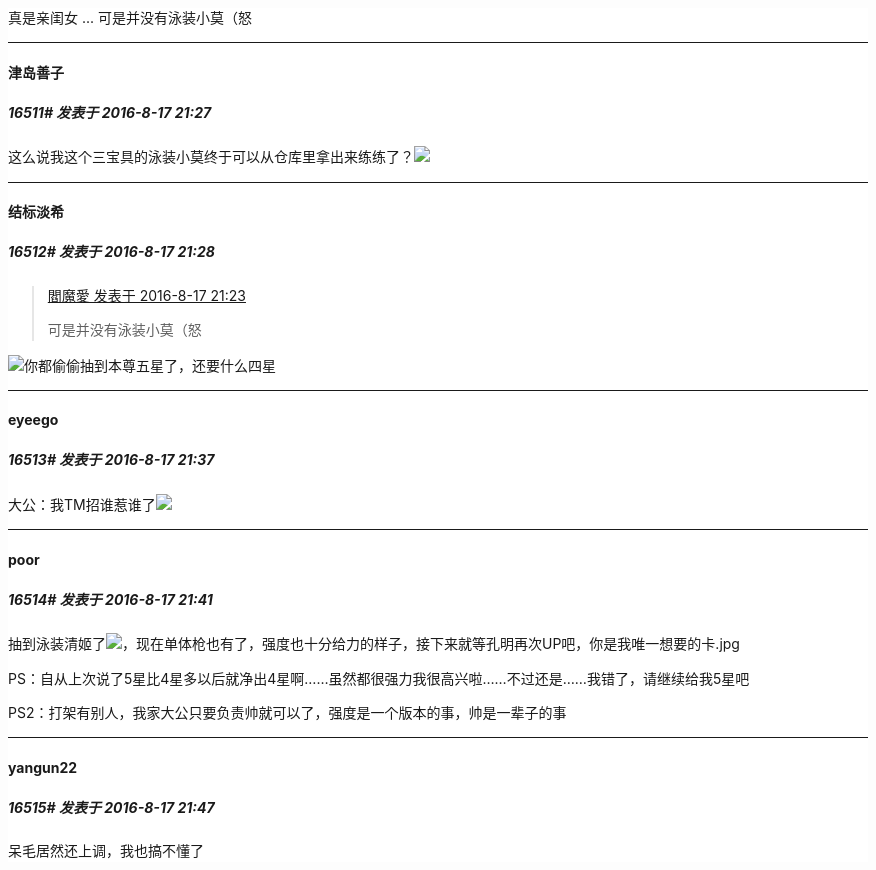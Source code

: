 
真是亲闺女 ...</blockquote>
可是并没有泳装小莫（怒


*****

####  津岛善子  
##### 16511#       发表于 2016-8-17 21:27


这么说我这个三宝具的泳装小莫终于可以从仓库里拿出来练练了？<img src="https://static.saraba1st.com/image/smiley/dym/154.gif" referrerpolicy="no-referrer">


*****

####  结标淡希  
##### 16512#       发表于 2016-8-17 21:28


<blockquote><a href="httphttps://bbs.saraba1st.com/2b/forum.php?mod=redirect&amp;goto=findpost&amp;pid=33309533&amp;ptid=1085254" target="_blank">閻魔愛 发表于 2016-8-17 21:23</a>

可是并没有泳装小莫（怒</blockquote>
<img src="https://static.saraba1st.com/image/smiley/face/91.gif" referrerpolicy="no-referrer">你都偷偷抽到本尊五星了，还要什么四星


*****

####  eyeego  
##### 16513#       发表于 2016-8-17 21:37


大公：我TM招谁惹谁了<img src="https://static.saraba1st.com/image/smiley/face/74.gif" referrerpolicy="no-referrer">


*****

####  poor  
##### 16514#       发表于 2016-8-17 21:41


抽到泳装清姬了<img src="https://static.saraba1st.com/image/smiley/face/13.gif" referrerpolicy="no-referrer">，现在单体枪也有了，强度也十分给力的样子，接下来就等孔明再次UP吧，你是我唯一想要的卡.jpg


PS：自从上次说了5星比4星多以后就净出4星啊……虽然都很强力我很高兴啦……不过还是……我错了，请继续给我5星吧

PS2：打架有别人，我家大公只要负责帅就可以了，强度是一个版本的事，帅是一辈子的事


*****

####  yangun22  
##### 16515#       发表于 2016-8-17 21:47


呆毛居然还上调，我也搞不懂了
